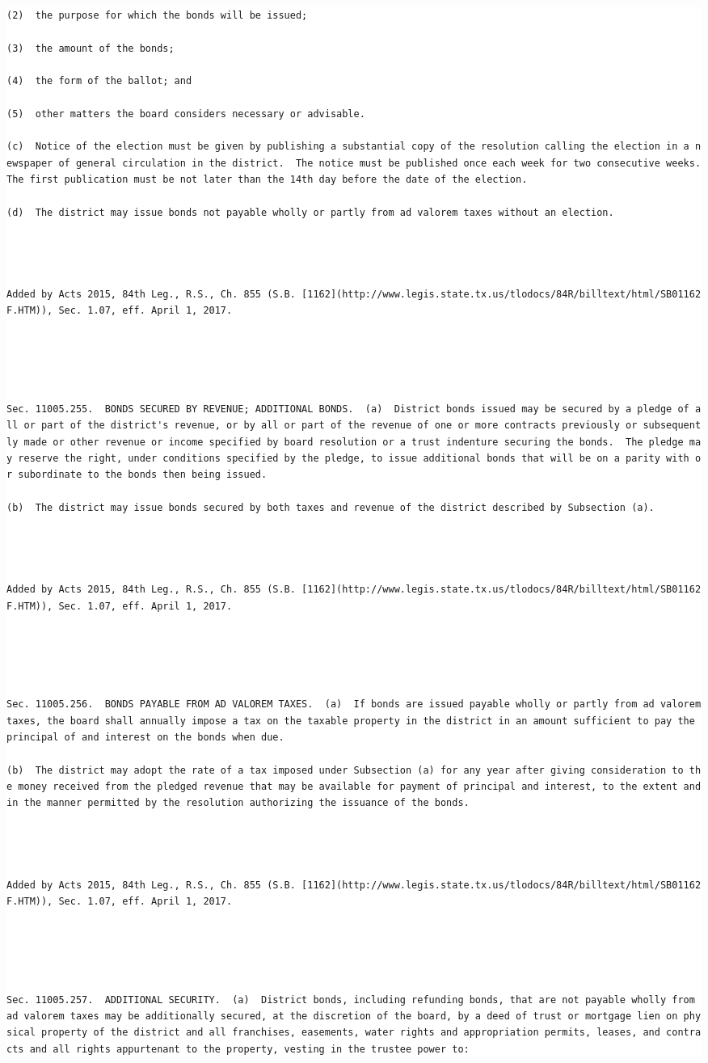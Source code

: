     (2)  the purpose for which the bonds will be issued;
    
    (3)  the amount of the bonds;
    
    (4)  the form of the ballot; and
    
    (5)  other matters the board considers necessary or advisable.
    
    (c)  Notice of the election must be given by publishing a substantial copy of the resolution calling the election in a newspaper of general circulation in the district.  The notice must be published once each week for two consecutive weeks.  The first publication must be not later than the 14th day before the date of the election.
    
    (d)  The district may issue bonds not payable wholly or partly from ad valorem taxes without an election.
    
    
    
    
    Added by Acts 2015, 84th Leg., R.S., Ch. 855 (S.B. [1162](http://www.legis.state.tx.us/tlodocs/84R/billtext/html/SB01162F.HTM)), Sec. 1.07, eff. April 1, 2017.
    
    
    
    
    
    Sec. 11005.255.  BONDS SECURED BY REVENUE; ADDITIONAL BONDS.  (a)  District bonds issued may be secured by a pledge of all or part of the district's revenue, or by all or part of the revenue of one or more contracts previously or subsequently made or other revenue or income specified by board resolution or a trust indenture securing the bonds.  The pledge may reserve the right, under conditions specified by the pledge, to issue additional bonds that will be on a parity with or subordinate to the bonds then being issued.
    
    (b)  The district may issue bonds secured by both taxes and revenue of the district described by Subsection (a).
    
    
    
    
    Added by Acts 2015, 84th Leg., R.S., Ch. 855 (S.B. [1162](http://www.legis.state.tx.us/tlodocs/84R/billtext/html/SB01162F.HTM)), Sec. 1.07, eff. April 1, 2017.
    
    
    
    
    
    Sec. 11005.256.  BONDS PAYABLE FROM AD VALOREM TAXES.  (a)  If bonds are issued payable wholly or partly from ad valorem taxes, the board shall annually impose a tax on the taxable property in the district in an amount sufficient to pay the principal of and interest on the bonds when due.
    
    (b)  The district may adopt the rate of a tax imposed under Subsection (a) for any year after giving consideration to the money received from the pledged revenue that may be available for payment of principal and interest, to the extent and in the manner permitted by the resolution authorizing the issuance of the bonds.
    
    
    
    
    Added by Acts 2015, 84th Leg., R.S., Ch. 855 (S.B. [1162](http://www.legis.state.tx.us/tlodocs/84R/billtext/html/SB01162F.HTM)), Sec. 1.07, eff. April 1, 2017.
    
    
    
    
    
    Sec. 11005.257.  ADDITIONAL SECURITY.  (a)  District bonds, including refunding bonds, that are not payable wholly from ad valorem taxes may be additionally secured, at the discretion of the board, by a deed of trust or mortgage lien on physical property of the district and all franchises, easements, water rights and appropriation permits, leases, and contracts and all rights appurtenant to the property, vesting in the trustee power to:
    